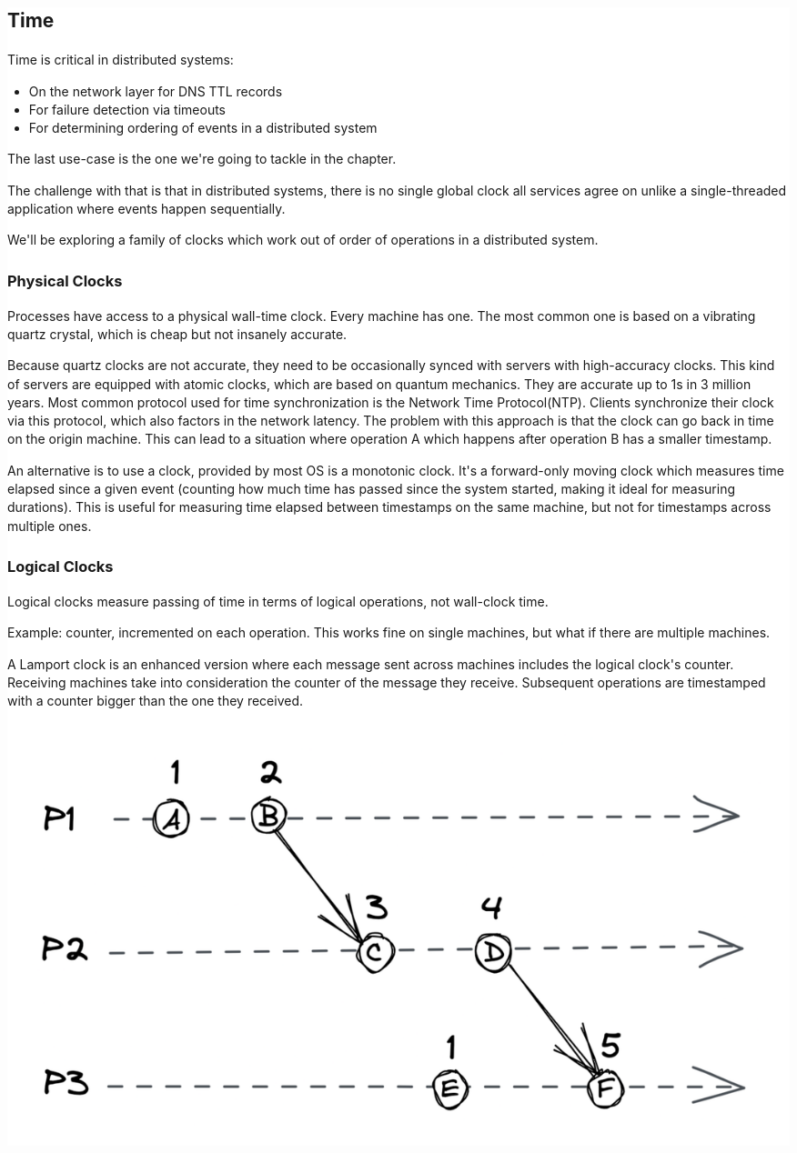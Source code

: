 ## Time
Time is critical in distributed systems:
* On the network layer for DNS TTL records
* For failure detection via timeouts
* For determining ordering of events in a distributed system

The last use-case is the one we're going to tackle in the chapter.

The challenge with that is that in distributed systems, there is no single global clock all services agree on unlike a single-threaded application where events happen sequentially.

We'll be exploring a family of clocks which work out of order of operations in a distributed system.

### Physical Clocks
Processes have access to a physical wall-time clock. Every machine has one. The most common one is based on a vibrating quartz crystal, which is cheap but not insanely accurate.

Because quartz clocks are not accurate, they need to be occasionally synced with servers with high-accuracy clocks. This kind of servers are equipped with atomic clocks, which are based on quantum mechanics. They are accurate up to 1s in 3 million years.
Most common protocol used for time synchronization is the Network Time Protocol(NTP). Clients synchronize their clock via this protocol, which also factors in the network latency. The problem with this approach is that the clock can go back in time on the origin machine. This can lead to a situation where operation A which happens after operation B has a smaller timestamp.

An alternative is to use a clock, provided by most OS is a monotonic clock. It's a forward-only moving clock which measures time elapsed since a given event (counting how much time has passed since the system started, making it ideal for measuring durations). This is useful for measuring time elapsed between timestamps on the same machine, but not for timestamps across multiple ones.

### Logical Clocks
Logical clocks measure passing of time in terms of logical operations, not wall-clock time. 

Example: counter, incremented on each operation. This works fine on single machines, but what if there are multiple machines.

A Lamport clock is an enhanced version where each message sent across machines includes the logical clock's counter. Receiving machines take into consideration the counter of the message they receive. Subsequent operations are timestamped with a counter bigger than the one they received.

<img src="images/lamport-clock.png">
